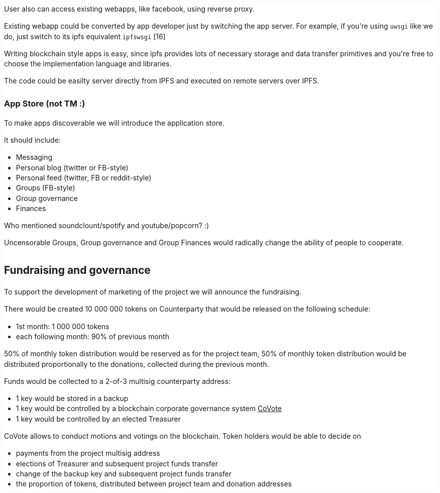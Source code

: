 User also can access existing webapps, like facebook, using reverse
proxy.

Existing webapp could be converted by app developer just by switching
the app server.  For example, if you're using `uwsgi` like we do, just
switch to its ipfs equivalent `ipfswsgi` [16]

Writing blockchain style apps is easy, since ipfs provides lots of
necessary storage and data transfer primitives and you're free to
choose the implementation language and libraries.

The code could be easilty server directly from IPFS and executed on
remote servers over IPFS.

### App Store (not TM :)

To make apps discoverable we will introduce the application store.

It should include:

* Messaging
* Personal blog (twitter or FB-style)
* Personal feed (twitter, FB or reddit-style)
* Groups (FB-style)
* Group governance
* Finances

Who mentioned soundclount/spotify and youtube/popcorn? :)

Uncensorable Groups, Group governance and Group Finances would
radically change the ability of people to cooperate.

Fundraising and governance
--------------------------

To support the development of marketing of the project we will
announce the fundraising.

There would be created 10 000 000 tokens on Counterparty that would be
released on the following schedule:

* 1st month: 1 000 000 tokens
* each following month: 90% of previous month

50% of monthly token distribution would be reserved as for the project
team, 50% of monthly token distribution would be distributed
proportionally to the donations, collected during the previous month.

Funds would be collected to a 2-of-3 multisig counterparty address:
 - 1 key would be stored in a backup
 - 1 key would be controlled by a blockchain corporate governance
   system [CoVote](http://covote.io)
 - 1 key would be controlled by an elected Treasurer

CoVote allows to conduct motions and votings on the blockchain.  Token
holders would be able to decide on
 - payments from the project multisig address
 - elections of Treasurer and subsequent project funds transfer
 - change of the backup key and subsequent project funds transfer
 - the proportion of tokens, distributed between project team and
   donation addresses
